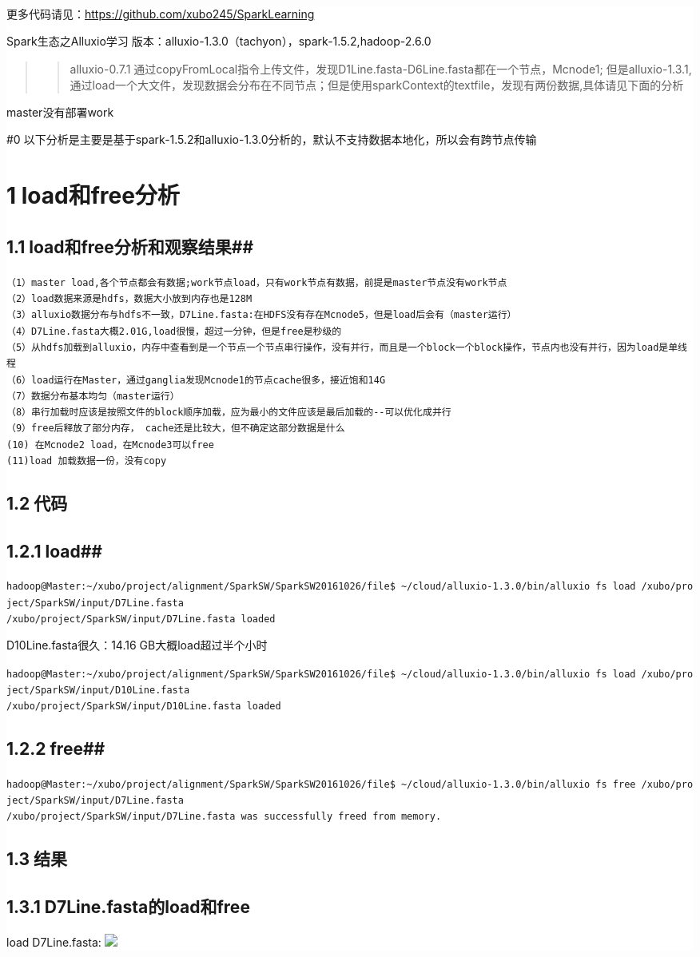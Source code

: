
更多代码请见：https://github.com/xubo245/SparkLearning

Spark生态之Alluxio学习 版本：alluxio-1.3.0（tachyon），spark-1.5.2,hadoop-2.6.0

>>alluxio-0.7.1 通过copyFromLocal指令上传文件，发现D1Line.fasta-D6Line.fasta都在一个节点，Mcnode1;
但是alluxio-1.3.1,通过load一个大文件，发现数据会分布在不同节点；但是使用sparkContext的textfile，发现有两份数据,具体请见下面的分析

master没有部署work

#0 以下分析是主要是基于spark-1.5.2和alluxio-1.3.0分析的，默认不支持数据本地化，所以会有跨节点传输
# 1 load和free分析 ##

## 1.1 load和free分析和观察结果##
	（1）master load,各个节点都会有数据;work节点load，只有work节点有数据，前提是master节点没有work节点
	（2）load数据来源是hdfs，数据大小放到内存也是128M
	（3）alluxio数据分布与hdfs不一致，D7Line.fasta:在HDFS没有存在Mcnode5，但是load后会有（master运行）
	（4）D7Line.fasta大概2.01G,load很慢，超过一分钟，但是free是秒级的
	（5）从hdfs加载到alluxio，内存中查看到是一个节点一个节点串行操作，没有并行，而且是一个block一个block操作，节点内也没有并行，因为load是单线程
	（6）load运行在Master，通过ganglia发现Mcnode1的节点cache很多，接近饱和14G
	（7）数据分布基本均匀（master运行）
	（8）串行加载时应该是按照文件的block顺序加载，应为最小的文件应该是最后加载的--可以优化成并行
	（9）free后释放了部分内存， cache还是比较大，但不确定这部分数据是什么
	(10) 在Mcnode2 load，在Mcnode3可以free
	(11)load 加载数据一份，没有copy
	
## 1.2 代码 ##
## 1.2.1 load##

	hadoop@Master:~/xubo/project/alignment/SparkSW/SparkSW20161026/file$ ~/cloud/alluxio-1.3.0/bin/alluxio fs load /xubo/project/SparkSW/input/D7Line.fasta
	/xubo/project/SparkSW/input/D7Line.fasta loaded

D10Line.fasta很久：14.16 GB大概load超过半个小时

	hadoop@Master:~/xubo/project/alignment/SparkSW/SparkSW20161026/file$ ~/cloud/alluxio-1.3.0/bin/alluxio fs load /xubo/project/SparkSW/input/D10Line.fasta
	/xubo/project/SparkSW/input/D10Line.fasta loaded

## 1.2.2 free##

	hadoop@Master:~/xubo/project/alignment/SparkSW/SparkSW20161026/file$ ~/cloud/alluxio-1.3.0/bin/alluxio fs free /xubo/project/SparkSW/input/D7Line.fasta
	/xubo/project/SparkSW/input/D7Line.fasta was successfully freed from memory.

## 1.3 结果 ##
## 1.3.1 D7Line.fasta的load和free ##
load D7Line.fasta:
![](http://i.imgur.com/QKqvqI4.png)

